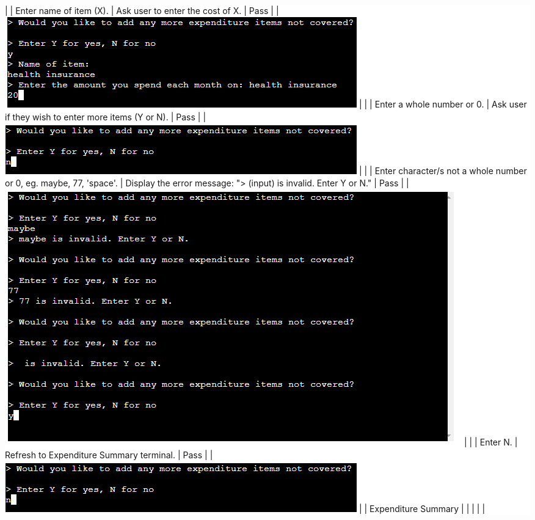 | | Enter name of item (X). | Ask user to enter the cost of X. | Pass |  |  ![screenshot](documentation/more-items-y-1.png) |
| | Enter a whole number or 0. | Ask user if they wish to enter more items (Y or N). | Pass |  |  ![screenshot](documentation/more-items-n.png) |
| | Enter character/s not a whole number or 0, eg. maybe, 77, 'space'. | Display the error message: "> (input) is invalid. Enter Y or N." | Pass |  |  ![screenshot](documentation/items-incorrect-y.png) |
| | Enter N. | Refresh to Expenditure Summary terminal. | Pass |  |  ![screenshot](documentation/more-items-n.png) |
| Expenditure Summary | | | | |